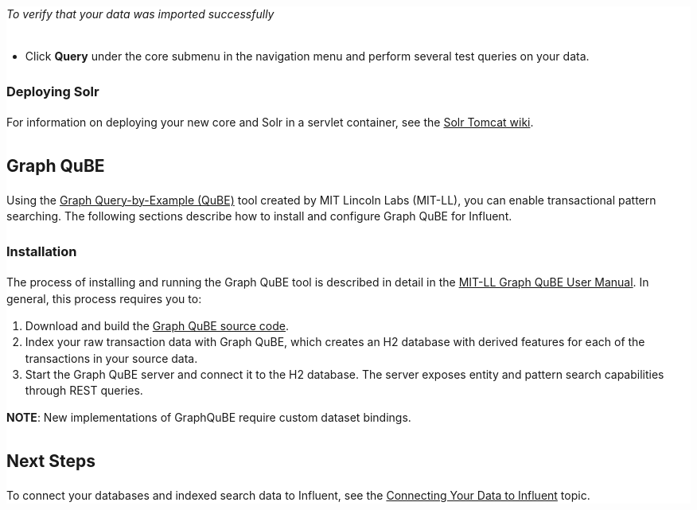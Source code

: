 <h6 class="procedure">To verify that your data was imported successfully</h6>

- Click **Query** under the core submenu in the navigation menu and perform several test queries on your data.

### <a name="deploy-solr"></a> Deploying Solr ###

For information on deploying your new core and Solr in a servlet container, see the [Solr Tomcat wiki](https://wiki.apache.org/solr/SolrTomcat).

## <a name="qube"></a> Graph QuBE ##

Using the [Graph Query-by-Example (QuBE)](https://github.com/mitll/graph-qube) tool created by MIT Lincoln Labs (MIT-LL), you can enable transactional pattern searching. The following sections describe how to install and configure Graph QuBE for Influent.

### Installation ###

The process of installing and running the Graph QuBE tool is described in detail in the [MIT-LL Graph QuBE User Manual](https://github.com/mitll/graph-qube/raw/master/doc/XDATA_UserManual.pdf). In general, this process requires you to:

1. Download and build the [Graph QuBE source code](https://github.com/mitll/graph-qube).
2. Index your raw transaction data with Graph QuBE, which creates an H2 database with derived features for each of the transactions in your source data.
3. Start the Graph QuBE server and connect it to the H2 database. The server exposes entity and pattern search capabilities through REST queries.

**NOTE**: New implementations of GraphQuBE require custom dataset bindings.

## Next Steps ##

To connect your databases and indexed search data to Influent, see the [Connecting Your Data to Influent](../connect-data/) topic.